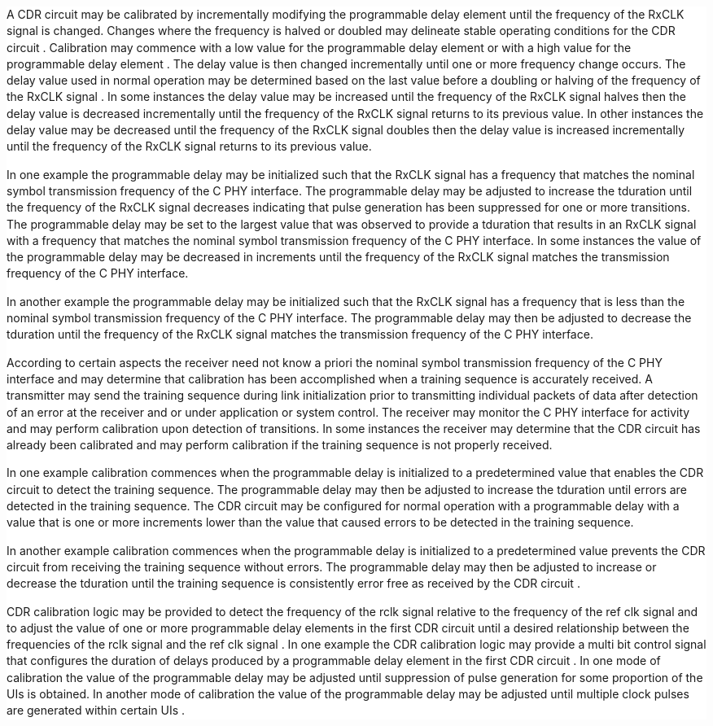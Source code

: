 A CDR circuit may be calibrated by incrementally modifying the programmable delay element until the frequency of the RxCLK signal is changed. Changes where the frequency is halved or doubled may delineate stable operating conditions for the CDR circuit . Calibration may commence with a low value for the programmable delay element or with a high value for the programmable delay element . The delay value is then changed incrementally until one or more frequency change occurs. The delay value used in normal operation may be determined based on the last value before a doubling or halving of the frequency of the RxCLK signal . In some instances the delay value may be increased until the frequency of the RxCLK signal halves then the delay value is decreased incrementally until the frequency of the RxCLK signal returns to its previous value. In other instances the delay value may be decreased until the frequency of the RxCLK signal doubles then the delay value is increased incrementally until the frequency of the RxCLK signal returns to its previous value.

In one example the programmable delay may be initialized such that the RxCLK signal has a frequency that matches the nominal symbol transmission frequency of the C PHY interface. The programmable delay may be adjusted to increase the tduration until the frequency of the RxCLK signal decreases indicating that pulse generation has been suppressed for one or more transitions. The programmable delay may be set to the largest value that was observed to provide a tduration that results in an RxCLK signal with a frequency that matches the nominal symbol transmission frequency of the C PHY interface. In some instances the value of the programmable delay may be decreased in increments until the frequency of the RxCLK signal matches the transmission frequency of the C PHY interface.

In another example the programmable delay may be initialized such that the RxCLK signal has a frequency that is less than the nominal symbol transmission frequency of the C PHY interface. The programmable delay may then be adjusted to decrease the tduration until the frequency of the RxCLK signal matches the transmission frequency of the C PHY interface.

According to certain aspects the receiver need not know a priori the nominal symbol transmission frequency of the C PHY interface and may determine that calibration has been accomplished when a training sequence is accurately received. A transmitter may send the training sequence during link initialization prior to transmitting individual packets of data after detection of an error at the receiver and or under application or system control. The receiver may monitor the C PHY interface for activity and may perform calibration upon detection of transitions. In some instances the receiver may determine that the CDR circuit has already been calibrated and may perform calibration if the training sequence is not properly received.

In one example calibration commences when the programmable delay is initialized to a predetermined value that enables the CDR circuit to detect the training sequence. The programmable delay may then be adjusted to increase the tduration until errors are detected in the training sequence. The CDR circuit may be configured for normal operation with a programmable delay with a value that is one or more increments lower than the value that caused errors to be detected in the training sequence.

In another example calibration commences when the programmable delay is initialized to a predetermined value prevents the CDR circuit from receiving the training sequence without errors. The programmable delay may then be adjusted to increase or decrease the tduration until the training sequence is consistently error free as received by the CDR circuit .

CDR calibration logic may be provided to detect the frequency of the rclk signal relative to the frequency of the ref clk signal and to adjust the value of one or more programmable delay elements in the first CDR circuit until a desired relationship between the frequencies of the rclk signal and the ref clk signal . In one example the CDR calibration logic may provide a multi bit control signal that configures the duration of delays produced by a programmable delay element in the first CDR circuit . In one mode of calibration the value of the programmable delay may be adjusted until suppression of pulse generation for some proportion of the UIs is obtained. In another mode of calibration the value of the programmable delay may be adjusted until multiple clock pulses are generated within certain UIs .
